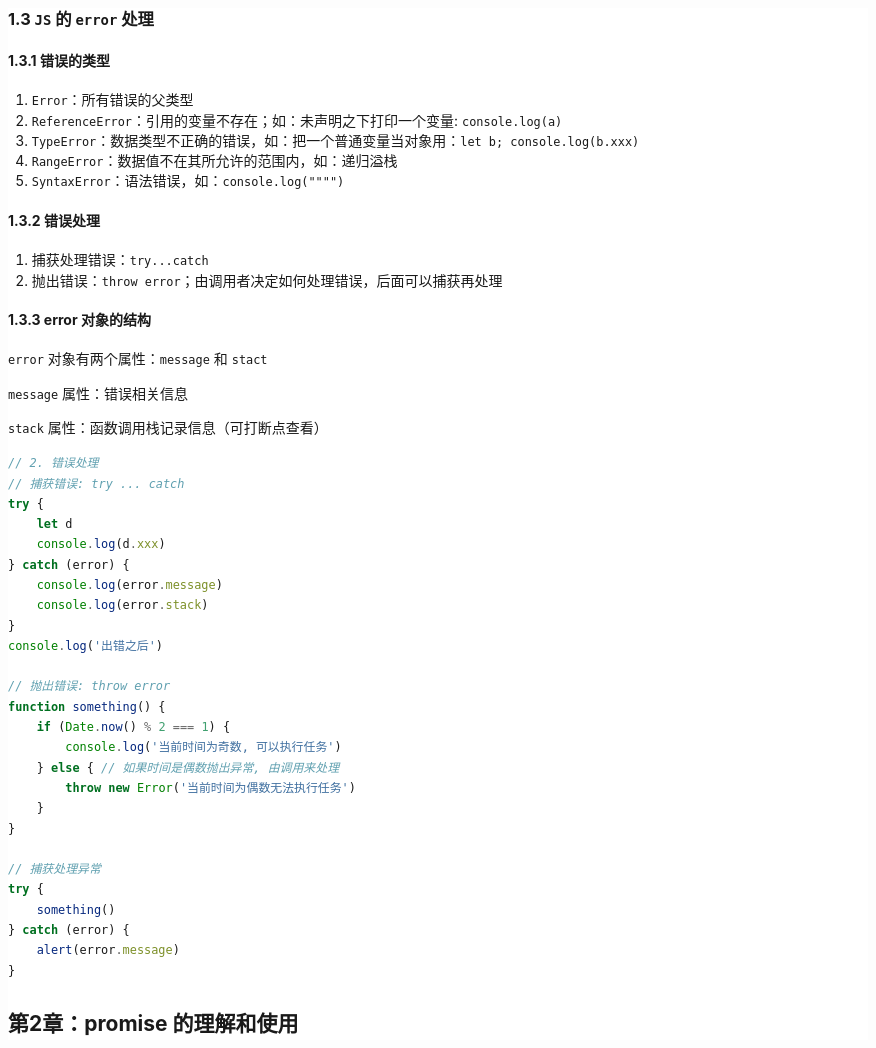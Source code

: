 ### 1.3 `JS` 的 `error` 处理

#### 1.3.1 错误的类型

1. `Error`：所有错误的父类型
2. `ReferenceError`：引用的变量不存在；如：未声明之下打印一个变量: `console.log(a)`
3. `TypeError`：数据类型不正确的错误，如：把一个普通变量当对象用：`let b; console.log(b.xxx)`
4. `RangeError`：数据值不在其所允许的范围内，如：递归溢栈
5. `SyntaxError`：语法错误，如：`console.log("""")`

#### 1.3.2 错误处理

1. 捕获处理错误：`try...catch`
2. 抛出错误：`throw error`；由调用者决定如何处理错误，后面可以捕获再处理

#### 1.3.3 error 对象的结构

`error` 对象有两个属性：`message` 和 `stact`

`message` 属性：错误相关信息

`stack` 属性：函数调用栈记录信息（可打断点查看）

```js
// 2. 错误处理
// 捕获错误: try ... catch
try {
    let d
    console.log(d.xxx)
} catch (error) {
    console.log(error.message)
    console.log(error.stack)
}
console.log('出错之后')

// 抛出错误: throw error
function something() {
    if (Date.now() % 2 === 1) {
        console.log('当前时间为奇数, 可以执行任务')
    } else { // 如果时间是偶数抛出异常, 由调用来处理
        throw new Error('当前时间为偶数无法执行任务')
    }
}

// 捕获处理异常
try {
    something()
} catch (error) {
    alert(error.message)
}
```

## 第2章：promise 的理解和使用
